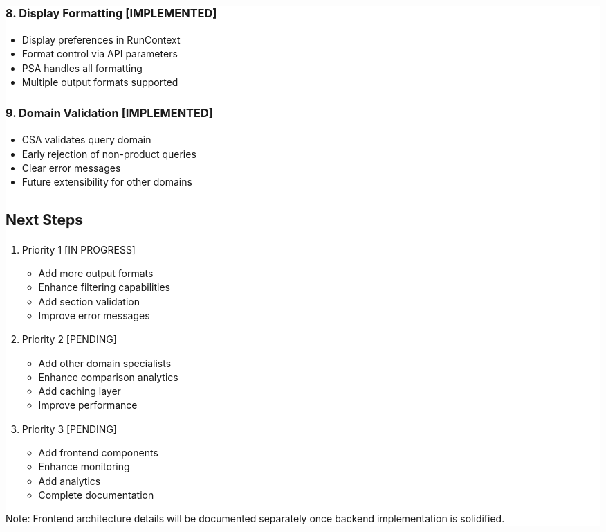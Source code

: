 ### 8. Display Formatting [IMPLEMENTED]
- Display preferences in RunContext
- Format control via API parameters
- PSA handles all formatting
- Multiple output formats supported

### 9. Domain Validation [IMPLEMENTED]
- CSA validates query domain
- Early rejection of non-product queries
- Clear error messages
- Future extensibility for other domains

## Next Steps

1. Priority 1 [IN PROGRESS]
   - Add more output formats
   - Enhance filtering capabilities
   - Add section validation
   - Improve error messages

2. Priority 2 [PENDING]
   - Add other domain specialists
   - Enhance comparison analytics
   - Add caching layer
   - Improve performance

3. Priority 3 [PENDING]
   - Add frontend components
   - Enhance monitoring
   - Add analytics
   - Complete documentation

Note: Frontend architecture details will be documented separately once backend implementation is solidified. 